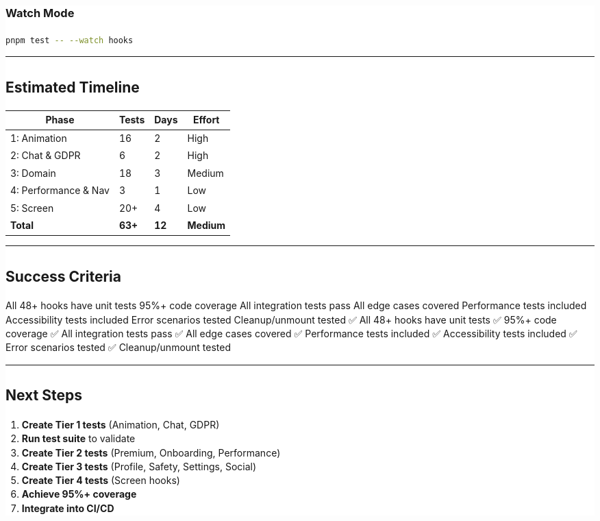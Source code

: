 ### Watch Mode
```bash
pnpm test -- --watch hooks
```

---

## Estimated Timeline

| Phase | Tests | Days | Effort |
|-------|-------|------|--------|
| 1: Animation | 16 | 2 | High |
| 2: Chat & GDPR | 6 | 2 | High |
| 3: Domain | 18 | 3 | Medium |
| 4: Performance & Nav | 3 | 1 | Low |
| 5: Screen | 20+ | 4 | Low |
| **Total** | **63+** | **12** | **Medium** |

---

## Success Criteria

 All 48+ hooks have unit tests
 95%+ code coverage
 All integration tests pass
 All edge cases covered
 Performance tests included
 Accessibility tests included
 Error scenarios tested
 Cleanup/unmount tested
✅ All 48+ hooks have unit tests
✅ 95%+ code coverage
✅ All integration tests pass
✅ All edge cases covered
✅ Performance tests included
✅ Accessibility tests included
✅ Error scenarios tested
✅ Cleanup/unmount tested

---

## Next Steps

1. **Create Tier 1 tests** (Animation, Chat, GDPR)
2. **Run test suite** to validate
3. **Create Tier 2 tests** (Premium, Onboarding, Performance)
4. **Create Tier 3 tests** (Profile, Safety, Settings, Social)
5. **Create Tier 4 tests** (Screen hooks)
6. **Achieve 95%+ coverage**
7. **Integrate into CI/CD**

